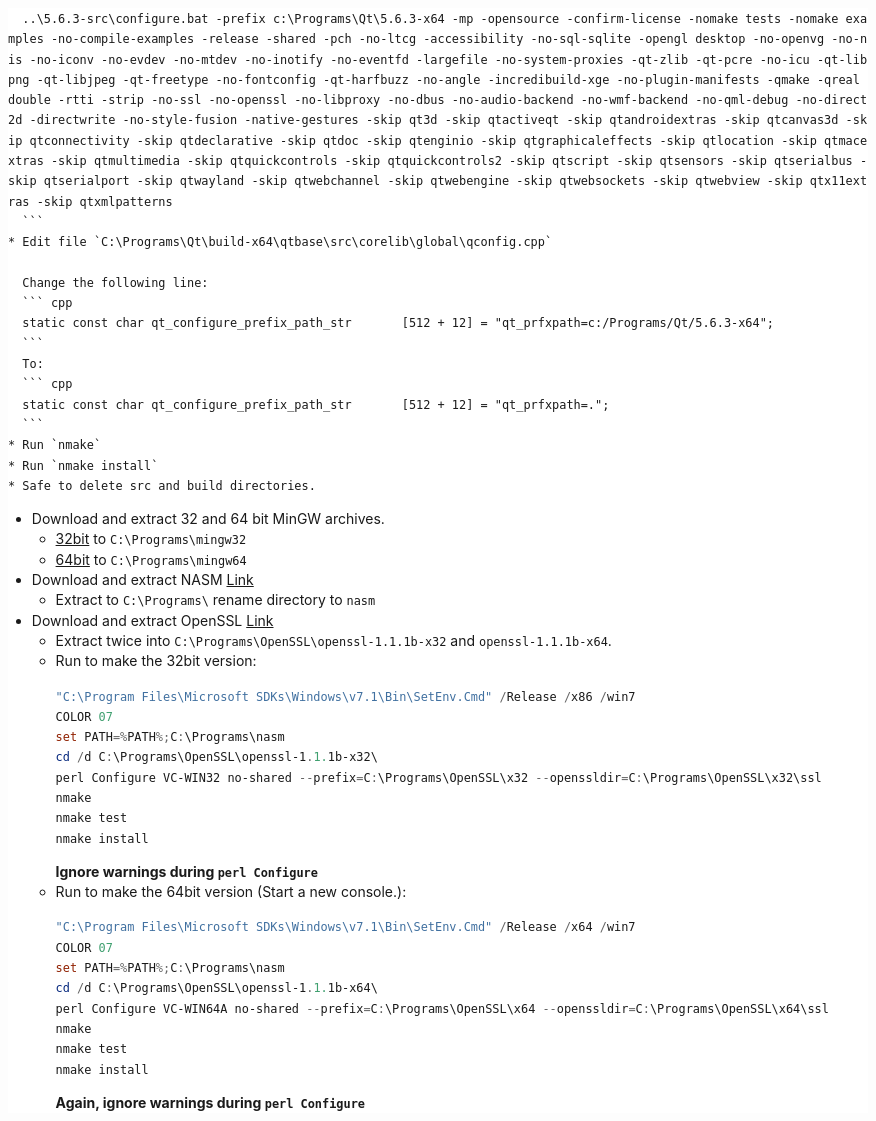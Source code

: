       ..\5.6.3-src\configure.bat -prefix c:\Programs\Qt\5.6.3-x64 -mp -opensource -confirm-license -nomake tests -nomake examples -no-compile-examples -release -shared -pch -no-ltcg -accessibility -no-sql-sqlite -opengl desktop -no-openvg -no-nis -no-iconv -no-evdev -no-mtdev -no-inotify -no-eventfd -largefile -no-system-proxies -qt-zlib -qt-pcre -no-icu -qt-libpng -qt-libjpeg -qt-freetype -no-fontconfig -qt-harfbuzz -no-angle -incredibuild-xge -no-plugin-manifests -qmake -qreal double -rtti -strip -no-ssl -no-openssl -no-libproxy -no-dbus -no-audio-backend -no-wmf-backend -no-qml-debug -no-direct2d -directwrite -no-style-fusion -native-gestures -skip qt3d -skip qtactiveqt -skip qtandroidextras -skip qtcanvas3d -skip qtconnectivity -skip qtdeclarative -skip qtdoc -skip qtenginio -skip qtgraphicaleffects -skip qtlocation -skip qtmacextras -skip qtmultimedia -skip qtquickcontrols -skip qtquickcontrols2 -skip qtscript -skip qtsensors -skip qtserialbus -skip qtserialport -skip qtwayland -skip qtwebchannel -skip qtwebengine -skip qtwebsockets -skip qtwebview -skip qtx11extras -skip qtxmlpatterns
      ```
    * Edit file `C:\Programs\Qt\build-x64\qtbase\src\corelib\global\qconfig.cpp`

      Change the following line:
      ``` cpp
      static const char qt_configure_prefix_path_str       [512 + 12] = "qt_prfxpath=c:/Programs/Qt/5.6.3-x64";
      ```
      To:
      ``` cpp
      static const char qt_configure_prefix_path_str       [512 + 12] = "qt_prfxpath=.";
      ```
    * Run `nmake`
    * Run `nmake install`
    * Safe to delete src and build directories.
  * Download and extract 32 and 64 bit MinGW archives.
    * [32bit](https://sourceforge.net/projects/mingw-w64/files/Toolchains%20targetting%20Win32/Personal%20Builds/rubenvb/gcc-4.5-release/i686-w64-mingw32-gcc-4.5.4-release-win32_rubenvb.7z/download) to `C:\Programs\mingw32`
    * [64bit](https://sourceforge.net/projects/mingw-w64/files/Toolchains%20targetting%20Win64/Personal%20Builds/rubenvb/gcc-4.5-release/x86_64-w64-mingw32-gcc-4.5.4-release-win64_rubenvb.7z/download) to `C:\Programs\mingw64`
  * Download and extract NASM [Link](https://www.nasm.us/)
    * Extract to `C:\Programs\` rename directory to `nasm`
  * Download and extract OpenSSL [Link](https://www.openssl.org/source/)
    * Extract twice into `C:\Programs\OpenSSL\openssl-1.1.1b-x32` and `openssl-1.1.1b-x64`.
    * Run to make the 32bit version:
      ``` powershell
      "C:\Program Files\Microsoft SDKs\Windows\v7.1\Bin\SetEnv.Cmd" /Release /x86 /win7
      COLOR 07
      set PATH=%PATH%;C:\Programs\nasm
      cd /d C:\Programs\OpenSSL\openssl-1.1.1b-x32\
      perl Configure VC-WIN32 no-shared --prefix=C:\Programs\OpenSSL\x32 --openssldir=C:\Programs\OpenSSL\x32\ssl
      nmake
      nmake test
      nmake install
      ```
      __Ignore warnings during `perl Configure`__
    * Run to make the 64bit version (Start a new console.):
      ``` powershell
      "C:\Program Files\Microsoft SDKs\Windows\v7.1\Bin\SetEnv.Cmd" /Release /x64 /win7
      COLOR 07
      set PATH=%PATH%;C:\Programs\nasm
      cd /d C:\Programs\OpenSSL\openssl-1.1.1b-x64\
      perl Configure VC-WIN64A no-shared --prefix=C:\Programs\OpenSSL\x64 --openssldir=C:\Programs\OpenSSL\x64\ssl
      nmake
      nmake test
      nmake install
      ```
      __Again, ignore warnings during `perl Configure`__